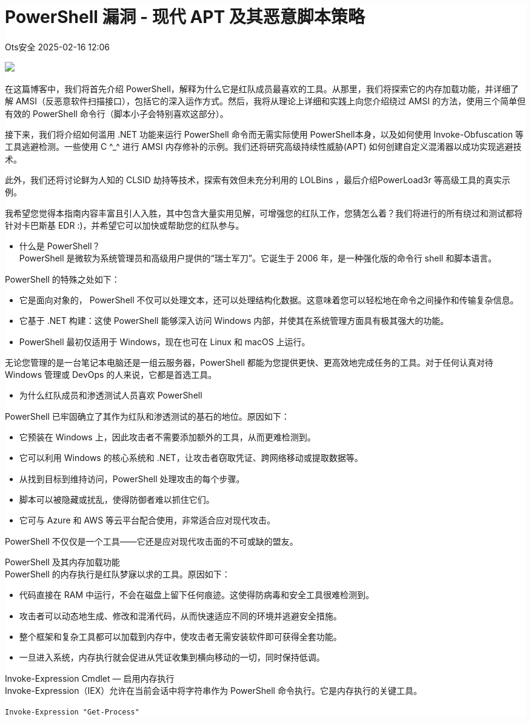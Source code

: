 #  PowerShell 漏洞 - 现代 APT 及其恶意脚本策略   
 Ots安全   2025-02-16 12:06  
  
![](https://mmbiz.qpic.cn/mmbiz_gif/bL2iaicTYdZn7gtxSFZlfuCW6AdQib8Q1onbR0U2h9icP1eRO6wH0AcyJmqZ7USD0uOYncCYIH7ZEE8IicAOPxyb9IA/640?wx_fmt=gif "")  
  
在这篇博客中，我们将首先介绍 PowerShell，解释为什么它是红队成员最喜欢的工具。从那里，我们将探索它的内存加载功能，并详细了解 AMSI（反恶意软件扫描接口），包括它的深入运作方式。然后，我将从理论上详细和实践上向您介绍绕过 AMSI 的方法，使用三个简单但有效的 PowerShell 命令行（脚本小子会特别喜欢这部分）。  
  
接下来，我们将介绍如何滥用 .NET 功能来运行 PowerShell 命令而无需实际使用 PowerShell本身，以及如何使用 Invoke-Obfuscation 等工具逃避检测。一些使用 C ^_^ 进行 AMSI 内存修补的示例。我们还将研究高级持续性威胁(APT) 如何创建自定义混淆器以成功实现逃避技术。  
  
此外，我们还将讨论鲜为人知的 CLSID 劫持等技术，探索有效但未充分利用的 LOLBins ，最后介绍PowerLoad3r 等高级工具的真实示例。  
  
我希望您觉得本指南内容丰富且引人入胜，其中包含大量实用见解，可增强您的红队工作，您猜怎么着？我们将进行的所有绕过和测试都将针对卡巴斯基 EDR :)，并希望它可以加快或帮助您的红队参与。  
  
  
- 什么是 PowerShell？  
PowerShell 是微软为系统管理员和高级用户提供的“瑞士军刀”。它诞生于 2006 年，是一种强化版的命令行 shell 和脚本语言。  
  
PowerShell 的特殊之处如下：  
- 它是面向对象的， PowerShell 不仅可以处理文本，还可以处理结构化数据。这意味着您可以轻松地在命令之间操作和传输复杂信息。  
  
- 它基于 .NET 构建：这使 PowerShell 能够深入访问 Windows 内部，并使其在系统管理方面具有极其强大的功能。  
  
- PowerShell 最初仅适用于 Windows，现在也可在 Linux 和 macOS 上运行。  
  
无论您管理的是一台笔记本电脑还是一组云服务器，PowerShell 都能为您提供更快、更高效地完成任务的工具。对于任何认真对待 Windows 管理或 DevOps 的人来说，它都是首选工具。  
  
- 为什么红队成员和渗透测试人员喜欢 PowerShell  
  
PowerShell 已牢固确立了其作为红队和渗透测试的基石的地位。原因如下：   
- 它预装在 Windows 上，因此攻击者不需要添加额外的工具，从而更难检测到。  
  
- 它可以利用 Windows 的核心系统和 .NET，让攻击者窃取凭证、跨网络移动或提取数据等。  
  
- 从找到目标到维持访问，PowerShell 处理攻击的每个步骤。  
  
- 脚本可以被隐藏或扰乱，使得防御者难以抓住它们。  
  
- 它可与 Azure 和 AWS 等云平台配合使用，非常适合应对现代攻击。  
  
PowerShell 不仅仅是一个工具——它还是应对现代攻击面的不可或缺的盟友。  
  
PowerShell 及其内存加载功能  
PowerShell 的内存执行是红队梦寐以求的工具。原因如下：  
- 代码直接在 RAM 中运行，不会在磁盘上留下任何痕迹。这使得防病毒和安全工具很难检测到。  
  
- 攻击者可以动态地生成、修改和混淆代码，从而快速适应不同的环境并逃避安全措施。  
  
- 整个框架和复杂工具都可以加载到内存中，使攻击者无需安装软件即可获得全套功能。  
  
- 一旦进入系统，内存执行就会促进从凭证收集到横向移动的一切，同时保持低调。  
  
Invoke-Expression Cmdlet — 启用内存执行  
Invoke-Expression（IEX）允许在当前会话中将字符串作为 PowerShell 命令执行。它是内存执行的关键工具。  
  
```
Invoke-Expression "Get-Process"
```  
  
  